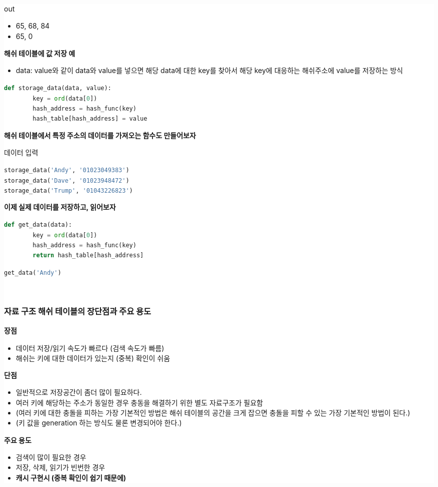 out

- 65, 68, 84
- 65, 0

**해쉬 테이블에 값 저장 예**

- data: value와 같이 data와 value를 넣으면 해당 data에 대한 key를 찾아서 해당 key에 대응하는 해쉬주소에 value를 저장하는 방식

```python
def storage_data(data, value):
		key = ord(data[0])
		hash_address = hash_func(key)
		hash_table[hash_address] = value
```

**해쉬 테이블에서 특정 주소의 데이터를 가져오는 함수도 만들어보자**

데이터 입력

```python
storage_data('Andy', '01023049383')
storage_data('Dave', '01023948472')
storage_data('Trump', '01043226823')

```

**이제 실제 데이터를 저장하고, 읽어보자**

```python
def get_data(data):
		key = ord(data[0])
		hash_address = hash_func(key)
		return hash_table[hash_address]
```

```python
get_data('Andy')
```

<br>

### 자료 구조 해쉬 테이블의 장단점과 주요 용도

**장점**

- 데이터 저장/읽기 속도가 빠르다 (검색 속도가 빠름)
- 해쉬는 키에 대한 데이터가 있는지 (중복) 확인이 쉬움

**단점**

- 일반적으로 저장공간이 좀더 많이 필요하다.
- 여러 키에 해당하는 주소가 동일한 경우 충동을 해결하기 위한 별도 자료구조가 필요함
- (여러 키에 대한 충돌을 피하는 가장 기본적인 방법은 해쉬 테이블의 공간을 크게 잡으면 충돌을 피할 수 있는 가장 기본적인 방법이 된다.)
- (키 값을 generation 하는 방식도 물론 변경되어야 한다.)

**주요 용도**

- 검색이 많이 필요한 경우
- 저장, 삭제, 읽기가 빈번한 경우
- **캐시 구현시 (중복 확인이 쉽기 때문에)**
